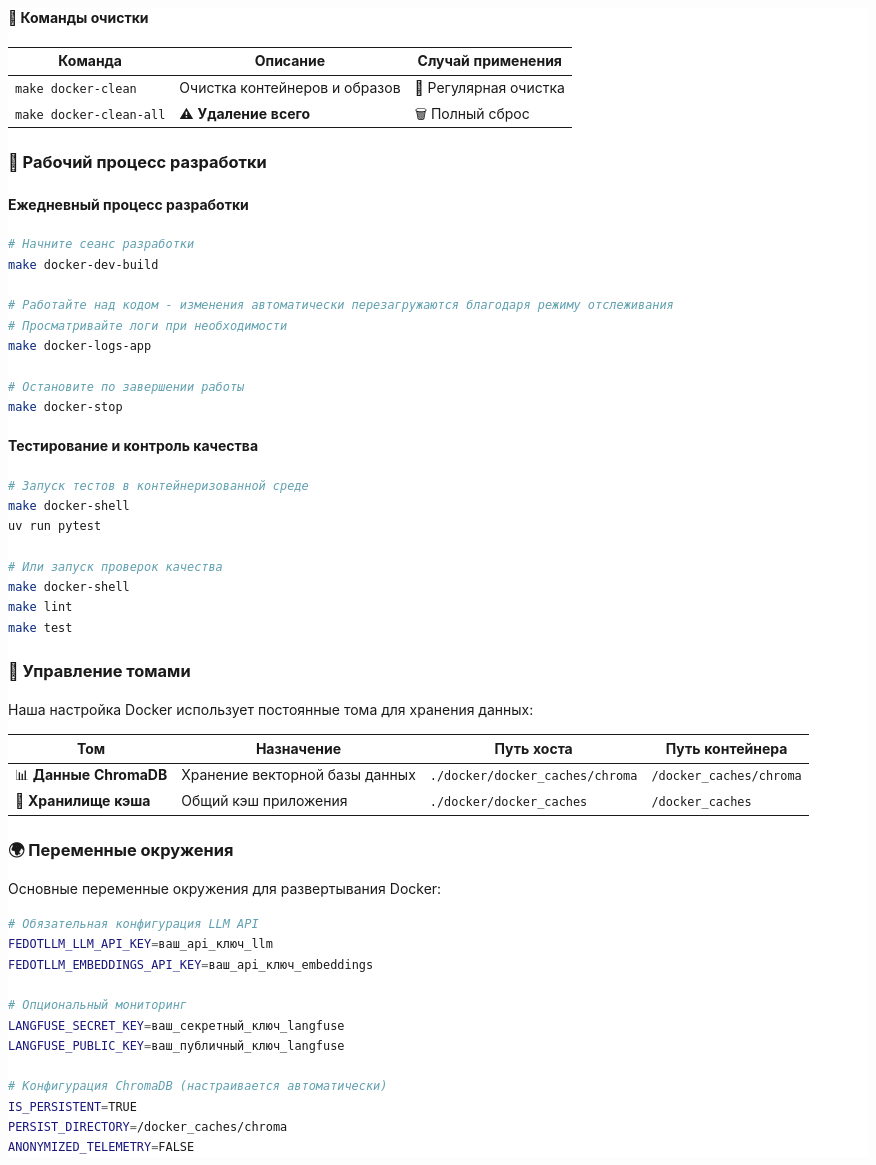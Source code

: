 #### 🧹 Команды очистки
| Команда | Описание | Случай применения |
|---------|----------|-------------------|
| `make docker-clean` | Очистка контейнеров и образов | 🧹 Регулярная очистка |
| `make docker-clean-all` | **⚠️ Удаление всего** | 🗑️ Полный сброс |

### 🔄 Рабочий процесс разработки

#### Ежедневный процесс разработки
```bash
# Начните сеанс разработки
make docker-dev-build

# Работайте над кодом - изменения автоматически перезагружаются благодаря режиму отслеживания
# Просматривайте логи при необходимости
make docker-logs-app

# Остановите по завершении работы
make docker-stop
```

#### Тестирование и контроль качества
```bash
# Запуск тестов в контейнеризованной среде
make docker-shell
uv run pytest

# Или запуск проверок качества
make docker-shell
make lint
make test
```

### 📁 Управление томами

Наша настройка Docker использует постоянные тома для хранения данных:

| Том | Назначение | Путь хоста | Путь контейнера |
|-----|------------|------------|-----------------|
| 📊 **Данные ChromaDB** | Хранение векторной базы данных | `./docker/docker_caches/chroma` | `/docker_caches/chroma` |
| 💾 **Хранилище кэша** | Общий кэш приложения | `./docker/docker_caches` | `/docker_caches` |

### 🌍 Переменные окружения

Основные переменные окружения для развертывания Docker:

```bash
# Обязательная конфигурация LLM API
FEDOTLLM_LLM_API_KEY=ваш_api_ключ_llm
FEDOTLLM_EMBEDDINGS_API_KEY=ваш_api_ключ_embeddings

# Опциональный мониторинг
LANGFUSE_SECRET_KEY=ваш_секретный_ключ_langfuse
LANGFUSE_PUBLIC_KEY=ваш_публичный_ключ_langfuse

# Конфигурация ChromaDB (настраивается автоматически)
IS_PERSISTENT=TRUE
PERSIST_DIRECTORY=/docker_caches/chroma
ANONYMIZED_TELEMETRY=FALSE
```
